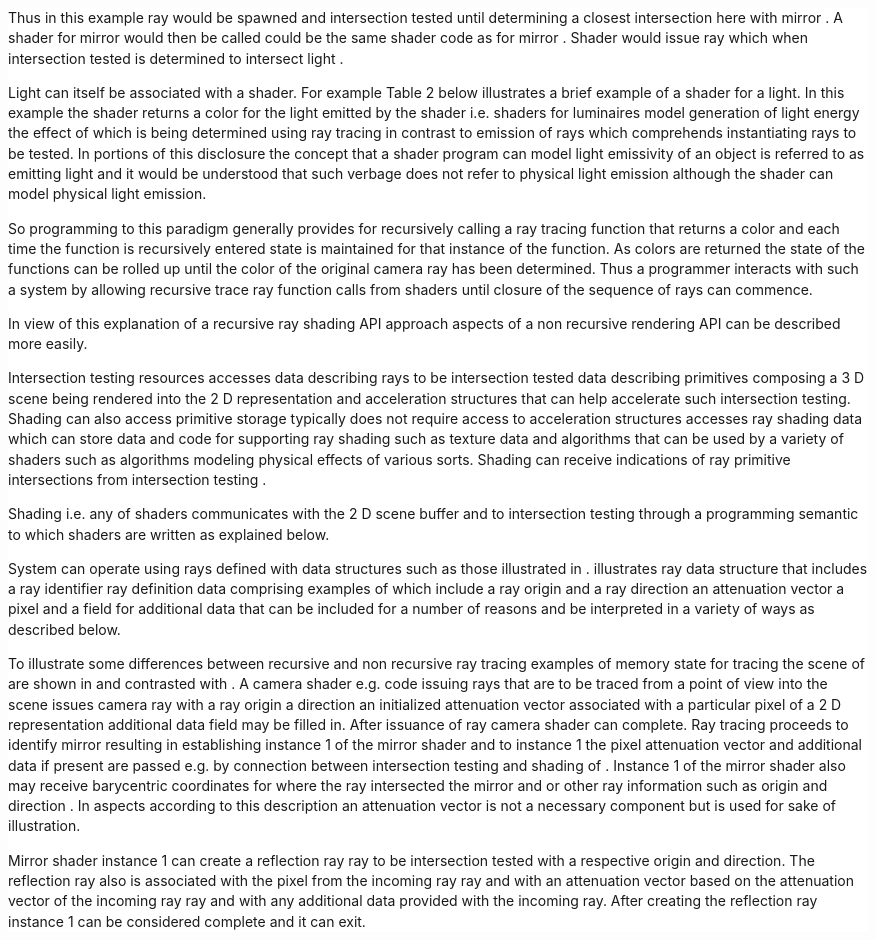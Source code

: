 Thus in this example ray would be spawned and intersection tested until determining a closest intersection here with mirror . A shader for mirror would then be called could be the same shader code as for mirror . Shader would issue ray which when intersection tested is determined to intersect light .

Light can itself be associated with a shader. For example Table 2 below illustrates a brief example of a shader for a light. In this example the shader returns a color for the light emitted by the shader i.e. shaders for luminaires model generation of light energy the effect of which is being determined using ray tracing in contrast to emission of rays which comprehends instantiating rays to be tested. In portions of this disclosure the concept that a shader program can model light emissivity of an object is referred to as emitting light and it would be understood that such verbage does not refer to physical light emission although the shader can model physical light emission.

So programming to this paradigm generally provides for recursively calling a ray tracing function that returns a color and each time the function is recursively entered state is maintained for that instance of the function. As colors are returned the state of the functions can be rolled up until the color of the original camera ray has been determined. Thus a programmer interacts with such a system by allowing recursive trace ray function calls from shaders until closure of the sequence of rays can commence.

In view of this explanation of a recursive ray shading API approach aspects of a non recursive rendering API can be described more easily.

Intersection testing resources accesses data describing rays to be intersection tested data describing primitives composing a 3 D scene being rendered into the 2 D representation and acceleration structures that can help accelerate such intersection testing. Shading can also access primitive storage typically does not require access to acceleration structures accesses ray shading data which can store data and code for supporting ray shading such as texture data and algorithms that can be used by a variety of shaders such as algorithms modeling physical effects of various sorts. Shading can receive indications of ray primitive intersections from intersection testing .

Shading i.e. any of shaders communicates with the 2 D scene buffer and to intersection testing through a programming semantic to which shaders are written as explained below.

System can operate using rays defined with data structures such as those illustrated in . illustrates ray data structure that includes a ray identifier ray definition data comprising examples of which include a ray origin and a ray direction an attenuation vector a pixel and a field for additional data that can be included for a number of reasons and be interpreted in a variety of ways as described below.

To illustrate some differences between recursive and non recursive ray tracing examples of memory state for tracing the scene of are shown in and contrasted with . A camera shader e.g. code issuing rays that are to be traced from a point of view into the scene issues camera ray with a ray origin a direction an initialized attenuation vector associated with a particular pixel of a 2 D representation additional data field may be filled in. After issuance of ray camera shader can complete. Ray tracing proceeds to identify mirror resulting in establishing instance 1 of the mirror shader and to instance 1 the pixel attenuation vector and additional data if present are passed e.g. by connection between intersection testing and shading of . Instance 1 of the mirror shader also may receive barycentric coordinates for where the ray intersected the mirror and or other ray information such as origin and direction . In aspects according to this description an attenuation vector is not a necessary component but is used for sake of illustration.

Mirror shader instance 1 can create a reflection ray ray to be intersection tested with a respective origin and direction. The reflection ray also is associated with the pixel from the incoming ray ray and with an attenuation vector based on the attenuation vector of the incoming ray ray and with any additional data provided with the incoming ray. After creating the reflection ray instance 1 can be considered complete and it can exit.
